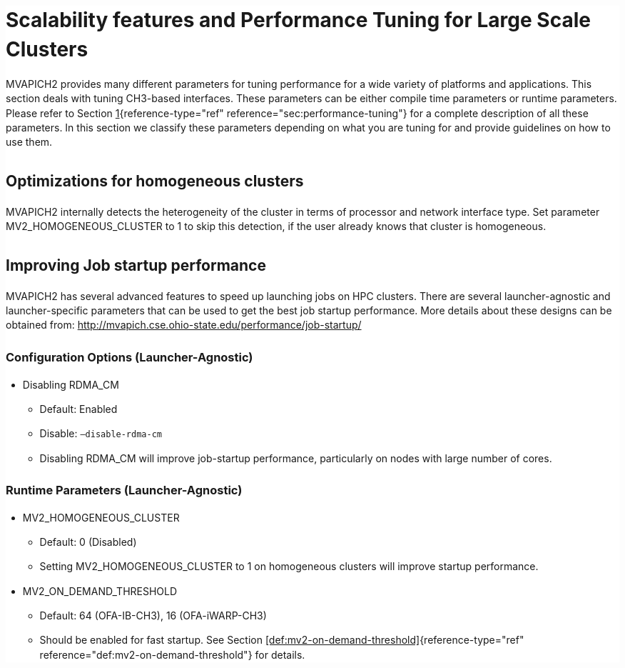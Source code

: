 # Scalability features and Performance Tuning for Large Scale Clusters 

MVAPICH2 provides many different parameters for tuning performance for a
wide variety of platforms and applications. This section deals with
tuning CH3-based interfaces. These parameters can be either compile time
parameters or runtime parameters. Please refer to
Section [1](#sec:performance-tuning){reference-type="ref"
reference="sec:performance-tuning"} for a complete description of all
these parameters. In this section we classify these parameters depending
on what you are tuning for and provide guidelines on how to use them.

## Optimizations for homogeneous clusters

MVAPICH2 internally detects the heterogeneity of the cluster in terms of
processor and network interface type. Set parameter
MV2_HOMOGENEOUS_CLUSTER to 1 to skip this detection, if the user already
knows that cluster is homogeneous.

## Improving Job startup performance

MVAPICH2 has several advanced features to speed up launching jobs on HPC
clusters. There are several launcher-agnostic and launcher-specific
parameters that can be used to get the best job startup performance.
More details about these designs can be obtained from:
<http://mvapich.cse.ohio-state.edu/performance/job-startup/>

### Configuration Options (Launcher-Agnostic)

-   Disabling RDMA_CM

    -   Default: Enabled

    -   Disable: `–disable-rdma-cm`

    -   Disabling RDMA_CM will improve job-startup performance,
        particularly on nodes with large number of cores.

### Runtime Parameters (Launcher-Agnostic)

-   MV2_HOMOGENEOUS_CLUSTER

    -   Default: 0 (Disabled)

    -   Setting MV2_HOMOGENEOUS_CLUSTER to 1 on homogeneous clusters
        will improve startup performance.

-   MV2_ON_DEMAND_THRESHOLD

    -   Default: 64 (OFA-IB-CH3), 16 (OFA-iWARP-CH3)

    -   Should be enabled for fast startup. See
        Section [\[def:mv2-on-demand-threshold\]](#def:mv2-on-demand-threshold){reference-type="ref"
        reference="def:mv2-on-demand-threshold"} for details.
